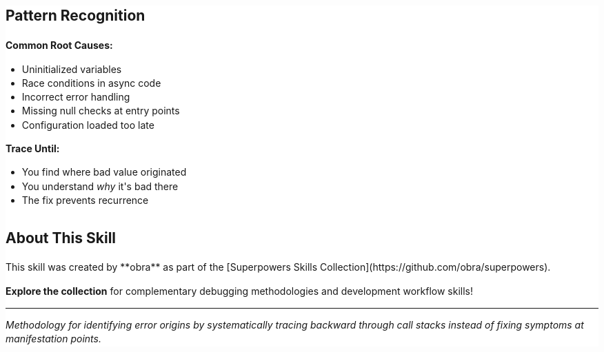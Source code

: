 ## Pattern Recognition

**Common Root Causes:**
- Uninitialized variables
- Race conditions in async code
- Incorrect error handling
- Missing null checks at entry points
- Configuration loaded too late

**Trace Until:**
- You find where bad value originated
- You understand *why* it's bad there
- The fix prevents recurrence

## About This Skill

<Callout type="info">
This skill was created by **obra** as part of the [Superpowers Skills Collection](https://github.com/obra/superpowers).

**Explore the collection** for complementary debugging methodologies and development workflow skills!
</Callout>

---

*Methodology for identifying error origins by systematically tracing backward through call stacks instead of fixing symptoms at manifestation points.*

